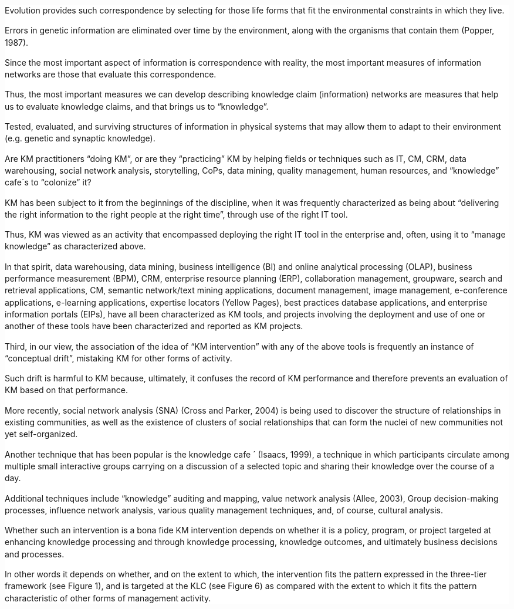 Evolution provides such correspondence by selecting for those life forms that fit the environmental constraints in which they live.

Errors in genetic information are eliminated over time by the environment, along with the organisms that contain them (Popper, 1987).

Since the most important aspect of information is correspondence with reality, the most important measures of information networks are those that evaluate this correspondence.

Thus, the most important measures we can develop describing knowledge claim (information) networks are measures that help us to evaluate knowledge claims, and that brings us to “knowledge”.

Tested, evaluated, and surviving structures of information in physical systems that may allow them to adapt to their environment (e.g. genetic and synaptic knowledge).

Are KM practitioners “doing KM”, or are they “practicing” KM by helping fields or techniques such as IT, CM, CRM, data warehousing, social network analysis, storytelling, CoPs, data mining, quality management, human resources, and “knowledge” cafe´s to “colonize” it?

KM has been subject to it from the beginnings of the discipline, when it was frequently characterized as being about “delivering the right information to the right people at the right time”, through use of the right IT tool.

Thus, KM was viewed as an activity that encompassed deploying the right IT tool in the enterprise and, often, using it to “manage knowledge” as characterized above.

In that spirit, data warehousing, data mining, business intelligence (BI) and online analytical processing (OLAP), business performance measurement (BPM), CRM, enterprise resource planning (ERP), collaboration management, groupware, search and retrieval applications, CM, semantic network/text mining applications, document management, image management, e-conference applications, e-learning applications, expertise locators (Yellow Pages), best practices database applications, and enterprise information portals (EIPs), have all been characterized as KM tools, and projects involving the deployment and use of one or another of these tools have been characterized and reported as KM projects.

Third, in our view, the association of the idea of “KM intervention” with any of the above tools is frequently an instance of “conceptual drift”, mistaking KM for other forms of activity.

Such drift is harmful to KM because, ultimately, it confuses the record of KM performance and therefore prevents an evaluation of KM based on that performance.

More recently, social network analysis (SNA) (Cross and Parker, 2004) is being used to discover the structure of relationships in existing communities, as well as the existence of clusters of social relationships that can form the nuclei of new communities not yet self-organized.

Another technique that has been popular is the knowledge cafe ´ (Isaacs, 1999), a technique in which participants circulate among multiple small interactive groups carrying on a discussion of a selected topic and sharing their knowledge over the course of a day.

Additional techniques include “knowledge” auditing and mapping, value network analysis (Allee, 2003), Group decision-making processes, influence network analysis, various quality management techniques, and, of course, cultural analysis.

Whether such an intervention is a bona fide KM intervention depends on whether it is a policy, program, or project targeted at enhancing knowledge processing and through knowledge processing, knowledge outcomes, and ultimately business decisions and processes.

In other words it depends on whether, and on the extent to which, the intervention fits the pattern expressed in the three-tier framework (see Figure 1), and is targeted at the KLC (see Figure 6) as compared with the extent to which it fits the pattern characteristic of other forms of management activity.
